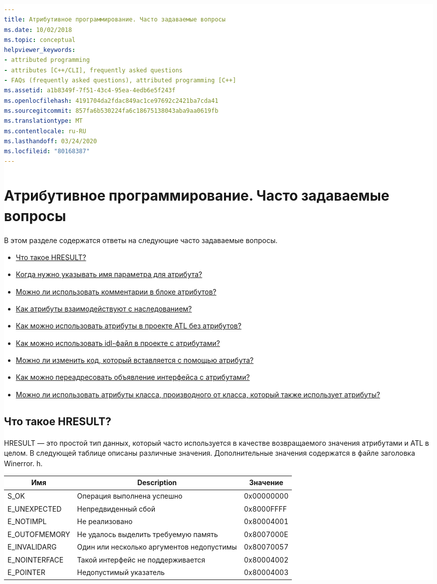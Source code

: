 ```yaml
---
title: Атрибутивное программирование. Часто задаваемые вопросы
ms.date: 10/02/2018
ms.topic: conceptual
helpviewer_keywords:
- attributed programming
- attributes [C++/CLI], frequently asked questions
- FAQs (frequently asked questions), attributed programming [C++]
ms.assetid: a1b8349f-7f51-43c4-95ea-4edb6e5f243f
ms.openlocfilehash: 4191704da2fdac849ac1ce97692c2421ba7cda41
ms.sourcegitcommit: 857fa6b530224fa6c18675138043aba9aa0619fb
ms.translationtype: MT
ms.contentlocale: ru-RU
ms.lasthandoff: 03/24/2020
ms.locfileid: "80168387"
---
```

# <a name="attribute-programming-faq"></a>Атрибутивное программирование. Часто задаваемые вопросы

В этом разделе содержатся ответы на следующие часто задаваемые вопросы.

- [Что такое HRESULT?](#vcconattributeprogrammmingfaqanchor1)

- [Когда нужно указывать имя параметра для атрибута?](#vcconattributeprogrammmingfaqanchor2)

- [Можно ли использовать комментарии в блоке атрибутов?](#vcconattributeprogrammmingfaqanchor3)

- [Как атрибуты взаимодействуют с наследованием?](#vcconattributeprogrammmingfaqanchor4)

- [Как можно использовать атрибуты в проекте ATL без атрибутов?](#vcconattributeprogrammmingfaqanchor5)

- [Как можно использовать idl-файл в проекте с атрибутами?](#vcconattributeprogrammmingfaqanchor6)

- [Можно ли изменить код, который вставляется с помощью атрибута?](#vcconattributeprogrammmingfaqanchor7)

- [Как можно переадресовать объявление интерфейса с атрибутами?](#vcconattributeprogrammmingfaqhowcaniforwarddeclareanattributedinterface)

- [Можно ли использовать атрибуты класса, производного от класса, который также использует атрибуты?](#vcconcaniuseattributesonclassderivedfromclassthatalsousesattributesanchor)

##  <a name="what-is-an-hresult"></a><a name="vcconattributeprogrammmingfaqanchor1"></a>Что такое HRESULT?

HRESULT — это простой тип данных, который часто используется в качестве возвращаемого значения атрибутами и ATL в целом. В следующей таблице описаны различные значения. Дополнительные значения содержатся в файле заголовка Winerror. h.

|Имя|Description|Значение|
|----------|-----------------|-----------|
|S_OK|Операция выполнена успешно|0x00000000|
|E_UNEXPECTED|Непредвиденный сбой|0x8000FFFF|
|E_NOTIMPL|Не реализовано|0x80004001|
|E_OUTOFMEMORY|Не удалось выделить требуемую память|0x8007000E|
|E_INVALIDARG|Один или несколько аргументов недопустимы|0x80070057|
|E_NOINTERFACE|Такой интерфейс не поддерживается|0x80004002|
|E_POINTER|Недопустимый указатель|0x80004003|